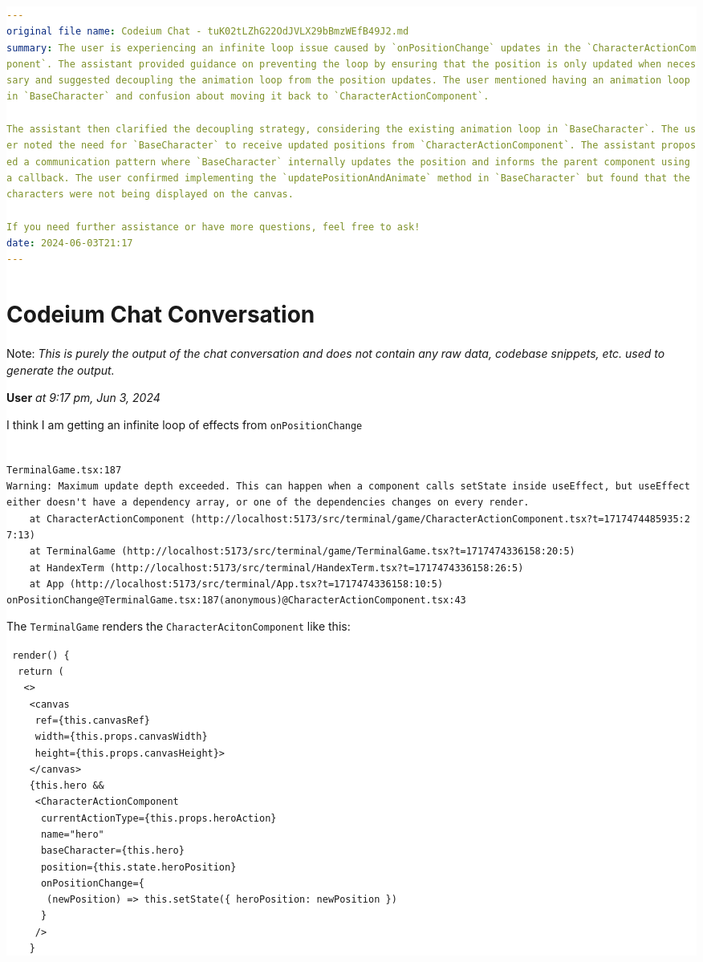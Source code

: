 ```yaml
---
original file name: Codeium Chat - tuK02tLZhG22OdJVLX29bBmzWEfB49J2.md
summary: The user is experiencing an infinite loop issue caused by `onPositionChange` updates in the `CharacterActionComponent`. The assistant provided guidance on preventing the loop by ensuring that the position is only updated when necessary and suggested decoupling the animation loop from the position updates. The user mentioned having an animation loop in `BaseCharacter` and confusion about moving it back to `CharacterActionComponent`.

The assistant then clarified the decoupling strategy, considering the existing animation loop in `BaseCharacter`. The user noted the need for `BaseCharacter` to receive updated positions from `CharacterActionComponent`. The assistant proposed a communication pattern where `BaseCharacter` internally updates the position and informs the parent component using a callback. The user confirmed implementing the `updatePositionAndAnimate` method in `BaseCharacter` but found that the characters were not being displayed on the canvas.

If you need further assistance or have more questions, feel free to ask!
date: 2024-06-03T21:17
---
```


# Codeium Chat Conversation

Note: _This is purely the output of the chat conversation and does not contain any raw data, codebase snippets, etc. used to generate the output._

**User** _at 9:17 pm, Jun 3, 2024_

I think I am getting an infinite loop of effects from `onPositionChange`

```log

TerminalGame.tsx:187  
Warning: Maximum update depth exceeded. This can happen when a component calls setState inside useEffect, but useEffect either doesn't have a dependency array, or one of the dependencies changes on every render.
    at CharacterActionComponent (http://localhost:5173/src/terminal/game/CharacterActionComponent.tsx?t=1717474485935:27:13)
    at TerminalGame (http://localhost:5173/src/terminal/game/TerminalGame.tsx?t=1717474336158:20:5)
    at HandexTerm (http://localhost:5173/src/terminal/HandexTerm.tsx?t=1717474336158:26:5)
    at App (http://localhost:5173/src/terminal/App.tsx?t=1717474336158:10:5)
onPositionChange@TerminalGame.tsx:187(anonymous)@CharacterActionComponent.tsx:43
```

The `TerminalGame` renders the `CharacterAcitonComponent` like this:

```tsx
 render() {
  return (
   <>
    <canvas
     ref={this.canvasRef}
     width={this.props.canvasWidth}
     height={this.props.canvasHeight}>
    </canvas>
    {this.hero &&
     <CharacterActionComponent
      currentActionType={this.props.heroAction}
      name="hero"
      baseCharacter={this.hero}
      position={this.state.heroPosition}
      onPositionChange={
       (newPosition) => this.setState({ heroPosition: newPosition })
      }
     />
    }
```